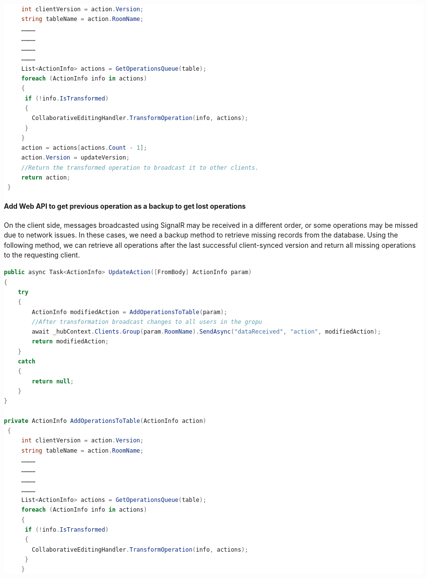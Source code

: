 ```csharp
     int clientVersion = action.Version;
     string tableName = action.RoomName;
     …………
     …………
     …………
     ………… 
     List<ActionInfo> actions = GetOperationsQueue(table);
     foreach (ActionInfo info in actions)
     {
      if (!info.IsTransformed)
      {
        CollaborativeEditingHandler.TransformOperation(info, actions);
      }
     }
     action = actions[actions.Count - 1];
     action.Version = updateVersion;
     //Return the transformed operation to broadcast it to other clients.
     return action;
 }

```

#### Add Web API to get previous operation as a backup to get lost operations

On the client side, messages broadcasted using SignalR may be received in a different order, or some operations may be missed due to network issues. In these cases, we need a backup method to retrieve missing records from the database.
Using the following method, we can retrieve all operations after the last successful client-synced version and return all missing operations to the requesting client.

```csharp
public async Task<ActionInfo> UpdateAction([FromBody] ActionInfo param)
{
    try
    {
        ActionInfo modifiedAction = AddOperationsToTable(param);
        //After transformation broadcast changes to all users in the gropu
        await _hubContext.Clients.Group(param.RoomName).SendAsync("dataReceived", "action", modifiedAction);
        return modifiedAction;
    }
    catch
    {
        return null;
    }
}

private ActionInfo AddOperationsToTable(ActionInfo action)
 {
     int clientVersion = action.Version;
     string tableName = action.RoomName;
     …………
     …………
     …………
     ………… 
     List<ActionInfo> actions = GetOperationsQueue(table);
     foreach (ActionInfo info in actions)
     {
      if (!info.IsTransformed)
      {
        CollaborativeEditingHandler.TransformOperation(info, actions);
      }
     }
```